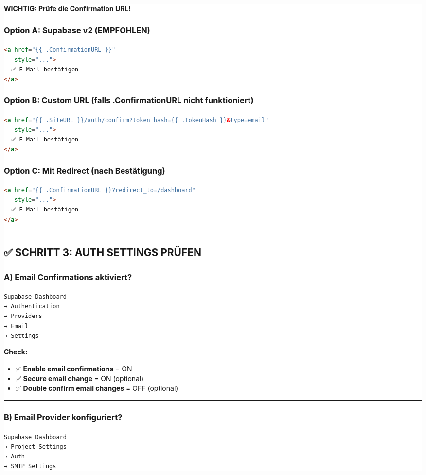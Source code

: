 **WICHTIG: Prüfe die Confirmation URL!**

### **Option A: Supabase v2 (EMPFOHLEN)**
```html
<a href="{{ .ConfirmationURL }}" 
   style="...">
  ✅ E-Mail bestätigen
</a>
```

### **Option B: Custom URL (falls .ConfirmationURL nicht funktioniert)**
```html
<a href="{{ .SiteURL }}/auth/confirm?token_hash={{ .TokenHash }}&type=email" 
   style="...">
  ✅ E-Mail bestätigen
</a>
```

### **Option C: Mit Redirect (nach Bestätigung)**
```html
<a href="{{ .ConfirmationURL }}?redirect_to=/dashboard" 
   style="...">
  ✅ E-Mail bestätigen
</a>
```

---

## ✅ **SCHRITT 3: AUTH SETTINGS PRÜFEN**

### **A) Email Confirmations aktiviert?**

```
Supabase Dashboard
→ Authentication
→ Providers
→ Email
→ Settings
```

**Check:**
- ✅ **Enable email confirmations** = ON
- ✅ **Secure email change** = ON (optional)
- ✅ **Double confirm email changes** = OFF (optional)

---

### **B) Email Provider konfiguriert?**

```
Supabase Dashboard
→ Project Settings
→ Auth
→ SMTP Settings
```
